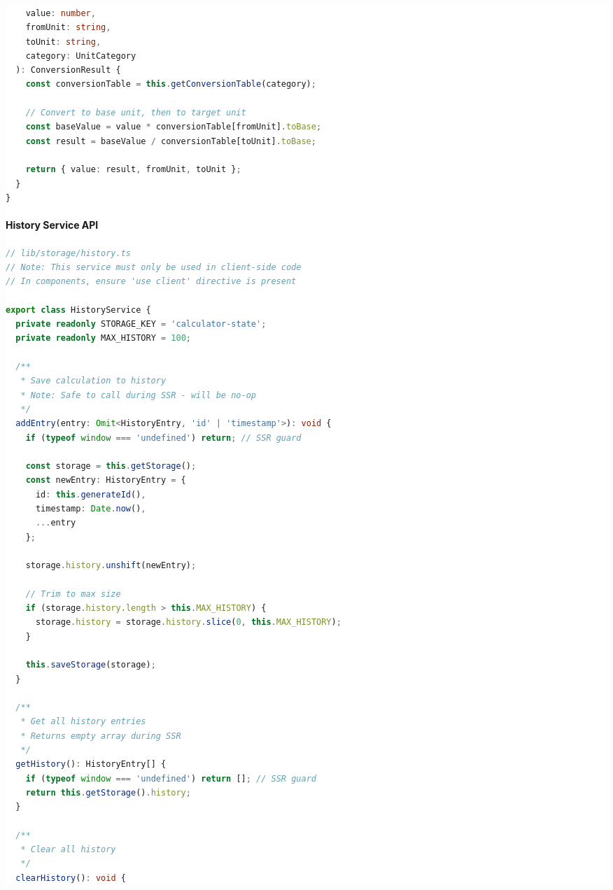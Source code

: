```typescript
    value: number,
    fromUnit: string,
    toUnit: string,
    category: UnitCategory
  ): ConversionResult {
    const conversionTable = this.getConversionTable(category);

    // Convert to base unit, then to target unit
    const baseValue = value * conversionTable[fromUnit].toBase;
    const result = baseValue / conversionTable[toUnit].toBase;

    return { value: result, fromUnit, toUnit };
  }
}
```

#### History Service API
```typescript
// lib/storage/history.ts
// Note: This service must only be used in client-side code
// In components, ensure 'use client' directive is present

export class HistoryService {
  private readonly STORAGE_KEY = 'calculator-state';
  private readonly MAX_HISTORY = 100;

  /**
   * Save calculation to history
   * Note: Safe to call during SSR - will be no-op
   */
  addEntry(entry: Omit<HistoryEntry, 'id' | 'timestamp'>): void {
    if (typeof window === 'undefined') return; // SSR guard

    const storage = this.getStorage();
    const newEntry: HistoryEntry = {
      id: this.generateId(),
      timestamp: Date.now(),
      ...entry
    };

    storage.history.unshift(newEntry);

    // Trim to max size
    if (storage.history.length > this.MAX_HISTORY) {
      storage.history = storage.history.slice(0, this.MAX_HISTORY);
    }

    this.saveStorage(storage);
  }

  /**
   * Get all history entries
   * Returns empty array during SSR
   */
  getHistory(): HistoryEntry[] {
    if (typeof window === 'undefined') return []; // SSR guard
    return this.getStorage().history;
  }

  /**
   * Clear all history
   */
  clearHistory(): void {
```